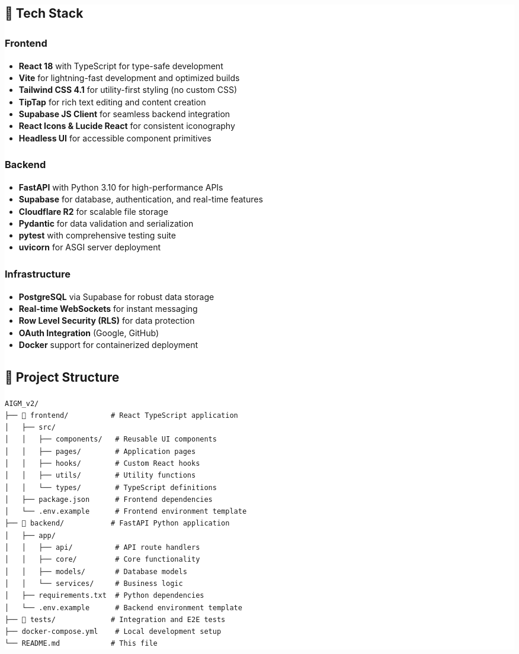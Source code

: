 ## 🚀 Tech Stack

### Frontend
- **React 18** with TypeScript for type-safe development
- **Vite** for lightning-fast development and optimized builds
- **Tailwind CSS 4.1** for utility-first styling (no custom CSS)
- **TipTap** for rich text editing and content creation
- **Supabase JS Client** for seamless backend integration
- **React Icons & Lucide React** for consistent iconography
- **Headless UI** for accessible component primitives

### Backend
- **FastAPI** with Python 3.10 for high-performance APIs
- **Supabase** for database, authentication, and real-time features
- **Cloudflare R2** for scalable file storage
- **Pydantic** for data validation and serialization
- **pytest** with comprehensive testing suite
- **uvicorn** for ASGI server deployment

### Infrastructure
- **PostgreSQL** via Supabase for robust data storage
- **Real-time WebSockets** for instant messaging
- **Row Level Security (RLS)** for data protection
- **OAuth Integration** (Google, GitHub)
- **Docker** support for containerized deployment

## 📁 Project Structure

```
AIGM_v2/
├── 📁 frontend/          # React TypeScript application
│   ├── src/
│   │   ├── components/   # Reusable UI components
│   │   ├── pages/        # Application pages
│   │   ├── hooks/        # Custom React hooks
│   │   ├── utils/        # Utility functions
│   │   └── types/        # TypeScript definitions
│   ├── package.json      # Frontend dependencies
│   └── .env.example      # Frontend environment template
├── 📁 backend/           # FastAPI Python application
│   ├── app/
│   │   ├── api/          # API route handlers
│   │   ├── core/         # Core functionality
│   │   ├── models/       # Database models
│   │   └── services/     # Business logic
│   ├── requirements.txt  # Python dependencies
│   └── .env.example      # Backend environment template
├── 📁 tests/             # Integration and E2E tests
├── docker-compose.yml    # Local development setup
└── README.md            # This file
```
